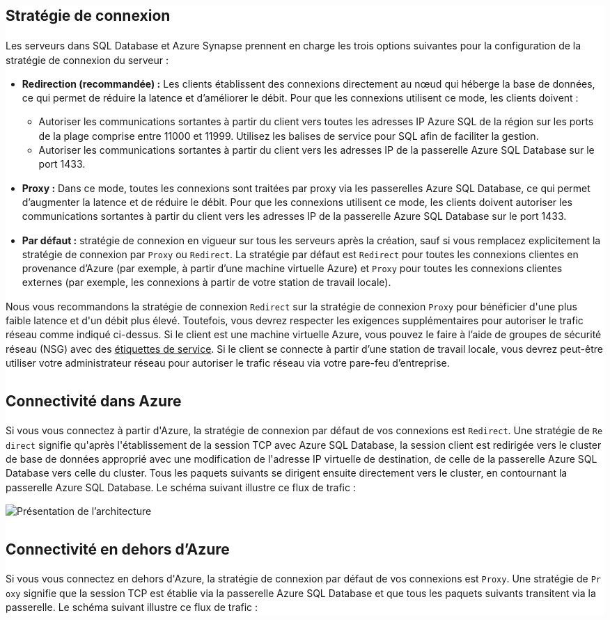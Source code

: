 ## <a name="connection-policy"></a>Stratégie de connexion

Les serveurs dans SQL Database et Azure Synapse prennent en charge les trois options suivantes pour la configuration de la stratégie de connexion du serveur :

- **Redirection (recommandée) :** Les clients établissent des connexions directement au nœud qui héberge la base de données, ce qui permet de réduire la latence et d’améliorer le débit. Pour que les connexions utilisent ce mode, les clients doivent :
  - Autoriser les communications sortantes à partir du client vers toutes les adresses IP Azure SQL de la région sur les ports de la plage comprise entre 11000 et 11999. Utilisez les balises de service pour SQL afin de faciliter la gestion.  
  - Autoriser les communications sortantes à partir du client vers les adresses IP de la passerelle Azure SQL Database sur le port 1433.

- **Proxy :** Dans ce mode, toutes les connexions sont traitées par proxy via les passerelles Azure SQL Database, ce qui permet d’augmenter la latence et de réduire le débit. Pour que les connexions utilisent ce mode, les clients doivent autoriser les communications sortantes à partir du client vers les adresses IP de la passerelle Azure SQL Database sur le port 1433.

- **Par défaut :** stratégie de connexion en vigueur sur tous les serveurs après la création, sauf si vous remplacez explicitement la stratégie de connexion par `Proxy` ou `Redirect`. La stratégie par défaut est `Redirect` pour toutes les connexions clientes en provenance d’Azure (par exemple, à partir d’une machine virtuelle Azure) et `Proxy` pour toutes les connexions clientes externes (par exemple, les connexions à partir de votre station de travail locale).

Nous vous recommandons la stratégie de connexion `Redirect` sur la stratégie de connexion `Proxy` pour bénéficier d'une plus faible latence et d'un débit plus élevé. Toutefois, vous devrez respecter les exigences supplémentaires pour autoriser le trafic réseau comme indiqué ci-dessus. Si le client est une machine virtuelle Azure, vous pouvez le faire à l’aide de groupes de sécurité réseau (NSG) avec des [étiquettes de service](../../virtual-network/security-overview.md#service-tags). Si le client se connecte à partir d’une station de travail locale, vous devrez peut-être utiliser votre administrateur réseau pour autoriser le trafic réseau via votre pare-feu d’entreprise.

## <a name="connectivity-from-within-azure"></a>Connectivité dans Azure

Si vous vous connectez à partir d'Azure, la stratégie de connexion par défaut de vos connexions est `Redirect`. Une stratégie de `Redirect` signifie qu'après l'établissement de la session TCP avec Azure SQL Database, la session client est redirigée vers le cluster de base de données approprié avec une modification de l'adresse IP virtuelle de destination, de celle de la passerelle Azure SQL Database vers celle du cluster. Tous les paquets suivants se dirigent ensuite directement vers le cluster, en contournant la passerelle Azure SQL Database. Le schéma suivant illustre ce flux de trafic :

![Présentation de l’architecture](./media/connectivity-architecture/connectivity-azure.png)

## <a name="connectivity-from-outside-of-azure"></a>Connectivité en dehors d’Azure

Si vous vous connectez en dehors d'Azure, la stratégie de connexion par défaut de vos connexions est `Proxy`. Une stratégie de `Proxy` signifie que la session TCP est établie via la passerelle Azure SQL Database et que tous les paquets suivants transitent via la passerelle. Le schéma suivant illustre ce flux de trafic :
